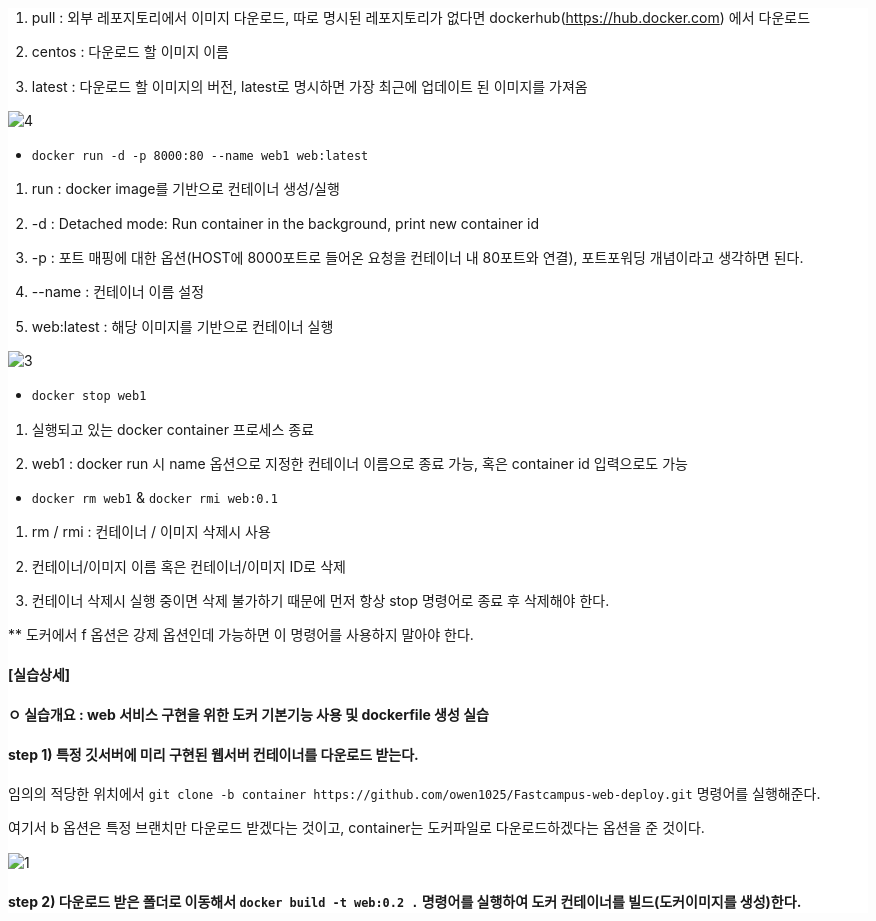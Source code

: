 1) pull : 외부 레포지토리에서 이미지 다운로드, 따로 명시된 레포지토리가 없다면 dockerhub(https://hub.docker.com) 에서 다운로드


2) centos : 다운로드 할 이미지 이름


3) latest : 다운로드 할 이미지의 버전, latest로 명시하면 가장 최근에 업데이트 된 이미지를 가져옴

![4](https://user-images.githubusercontent.com/41605276/64939612-85097c80-d89c-11e9-9167-0c3196ff42d4.png)

- `docker run -d -p 8000:80 --name web1 web:latest`

1) run : docker image를 기반으로 컨테이너 생성/실행


2) -d : Detached mode: Run container in the background, print new container id


3) -p : 포트 매핑에 대한 옵션(HOST에 8000포트로 들어온 요청을 컨테이너 내 80포트와 연결), 포트포워딩 개념이라고 생각하면 된다.


4) --name : 컨테이너 이름 설정


5) web:latest : 해당 이미지를 기반으로 컨테이너 실행

![3](https://user-images.githubusercontent.com/41605276/64939644-9e122d80-d89c-11e9-9cd4-708552d815e9.png)

- `docker stop web1`

1) 실행되고 있는 docker container 프로세스 종료


2) web1 : docker run 시 name 옵션으로 지정한 컨테이너 이름으로 종료 가능, 혹은 container id 입력으로도 가능


- `docker rm web1` & `docker rmi web:0.1`

1) rm / rmi : 컨테이너 / 이미지 삭제시 사용


2) 컨테이너/이미지 이름 혹은 컨테이너/이미지 ID로 삭제

3) 컨테이너 삭제시 실행 중이면 삭제 불가하기 때문에 먼저 항상 stop 명령어로 종료 후 삭제해야 한다.

** 도커에서 f 옵션은 강제 옵션인데 가능하면 이 명령어를 사용하지 말아야 한다.

####  [실습상세]

#### ㅇ 실습개요 : web 서비스 구현을 위한 도커 기본기능 사용 및 dockerfile 생성 실습

#### step 1) 특정 깃서버에 미리 구현된 웹서버 컨테이너를 다운로드 받는다. 

임의의 적당한 위치에서 `git clone -b container https://github.com/owen1025/Fastcampus-web-deploy.git` 명령어를 실행해준다.

여기서 b 옵션은 특정 브랜치만 다운로드 받겠다는 것이고, container는 도커파일로 다운로드하겠다는 옵션을 준 것이다.

![1](https://user-images.githubusercontent.com/41605276/64939666-b5e9b180-d89c-11e9-80cd-da97374a33f7.png)

#### step 2) 다운로드 받은 폴더로 이동해서  `docker build -t web:0.2 .` 명령어를 실행하여 도커 컨테이너를 빌드(도커이미지를 생성)한다.

